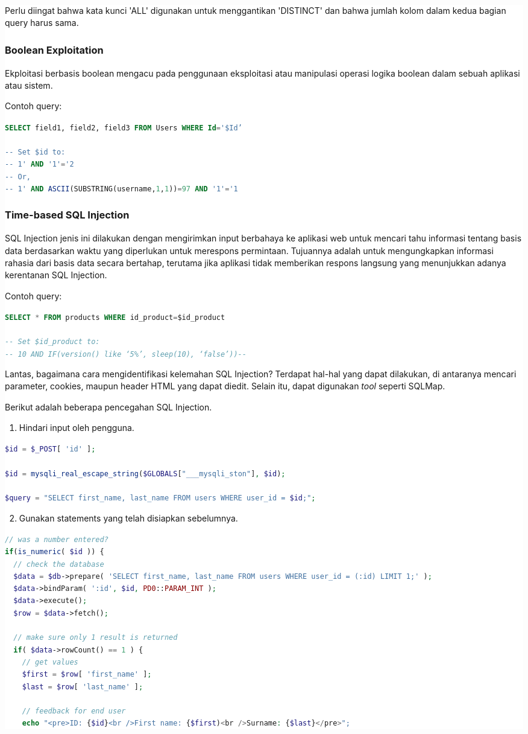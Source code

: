 Perlu diingat bahwa kata kunci 'ALL' digunakan untuk menggantikan 'DISTINCT' dan bahwa jumlah kolom dalam kedua bagian query harus sama.  

### Boolean Exploitation

Ekploitasi berbasis boolean mengacu pada penggunaan eksploitasi atau manipulasi operasi logika boolean dalam sebuah aplikasi atau sistem.

Contoh query:

```sql
SELECT field1, field2, field3 FROM Users WHERE Id='$Id’

-- Set $id to:
-- 1' AND '1'='2
-- Or,
-- 1' AND ASCII(SUBSTRING(username,1,1))=97 AND '1'='1
```

### Time-based SQL Injection

SQL Injection jenis ini dilakukan dengan mengirimkan input berbahaya ke aplikasi web untuk mencari tahu informasi tentang basis data berdasarkan waktu yang diperlukan untuk merespons permintaan. Tujuannya adalah untuk mengungkapkan informasi rahasia dari basis data secara bertahap, terutama jika aplikasi tidak memberikan respons langsung yang menunjukkan adanya kerentanan SQL Injection.

Contoh query:

``` sql
SELECT * FROM products WHERE id_product=$id_product

-- Set $id_product to:
-- 10 AND IF(version() like ‘5%’, sleep(10), ‘false’))--
```

Lantas, bagaimana cara mengidentifikasi kelemahan SQL Injection? Terdapat hal-hal yang dapat dilakukan, di antaranya mencari parameter, cookies, maupun header HTML yang dapat diedit. Selain itu, dapat digunakan _tool_ seperti SQLMap.

Berikut adalah beberapa pencegahan SQL Injection.

1. Hindari input oleh pengguna.

``` php
$id = $_POST[ 'id' ];

$id = mysqli_real_escape_string($GLOBALS["___mysqli_ston"], $id);

$query = "SELECT first_name, last_name FROM users WHERE user_id = $id;";
```

2. Gunakan statements yang telah disiapkan sebelumnya.

``` php
// was a number entered?
if(is_numeric( $id )) {
  // check the database
  $data = $db->prepare( 'SELECT first_name, last_name FROM users WHERE user_id = (:id) LIMIT 1;' );
  $data->bindParam( ':id', $id, PD0::PARAM_INT );
  $data->execute();
  $row = $data->fetch();

  // make sure only 1 result is returned
  if( $data->rowCount() == 1 ) {
    // get values
    $first = $row[ 'first_name' ];
    $last = $row[ 'last_name' ];

    // feedback for end user
    echo "<pre>ID: {$id}<br />First name: {$first)<br />Surname: {$last}</pre>";
```